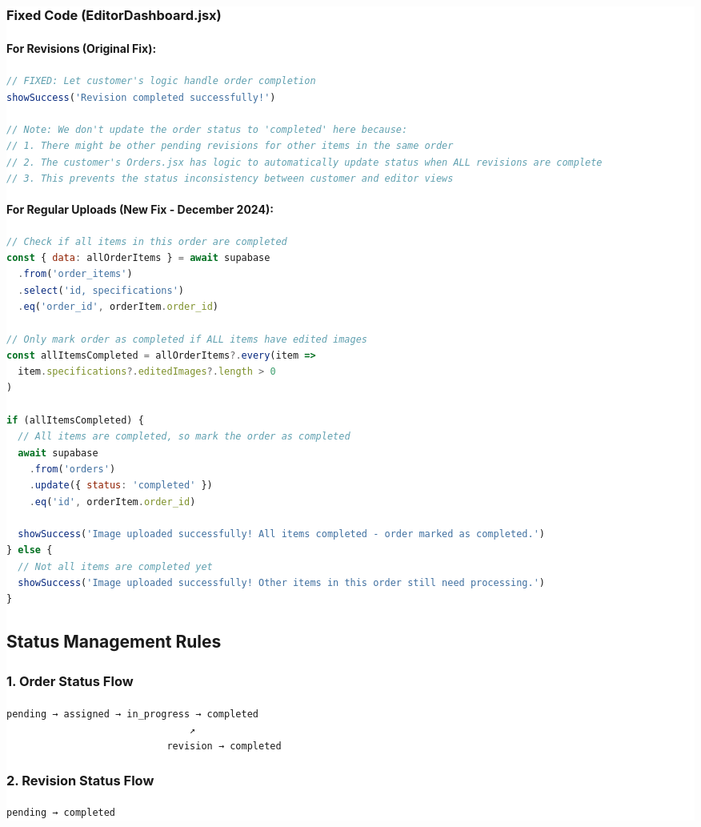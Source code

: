 ### Fixed Code (EditorDashboard.jsx)

#### For Revisions (Original Fix):
```javascript
// FIXED: Let customer's logic handle order completion
showSuccess('Revision completed successfully!')

// Note: We don't update the order status to 'completed' here because:
// 1. There might be other pending revisions for other items in the same order
// 2. The customer's Orders.jsx has logic to automatically update status when ALL revisions are complete
// 3. This prevents the status inconsistency between customer and editor views
```

#### For Regular Uploads (New Fix - December 2024):
```javascript
// Check if all items in this order are completed
const { data: allOrderItems } = await supabase
  .from('order_items')
  .select('id, specifications')
  .eq('order_id', orderItem.order_id)

// Only mark order as completed if ALL items have edited images
const allItemsCompleted = allOrderItems?.every(item => 
  item.specifications?.editedImages?.length > 0
)

if (allItemsCompleted) {
  // All items are completed, so mark the order as completed
  await supabase
    .from('orders')
    .update({ status: 'completed' })
    .eq('id', orderItem.order_id)
  
  showSuccess('Image uploaded successfully! All items completed - order marked as completed.')
} else {
  // Not all items are completed yet
  showSuccess('Image uploaded successfully! Other items in this order still need processing.')
}
```

## Status Management Rules

### 1. Order Status Flow
```
pending → assigned → in_progress → completed
                                ↗
                            revision → completed
```

### 2. Revision Status Flow
```
pending → completed
```
